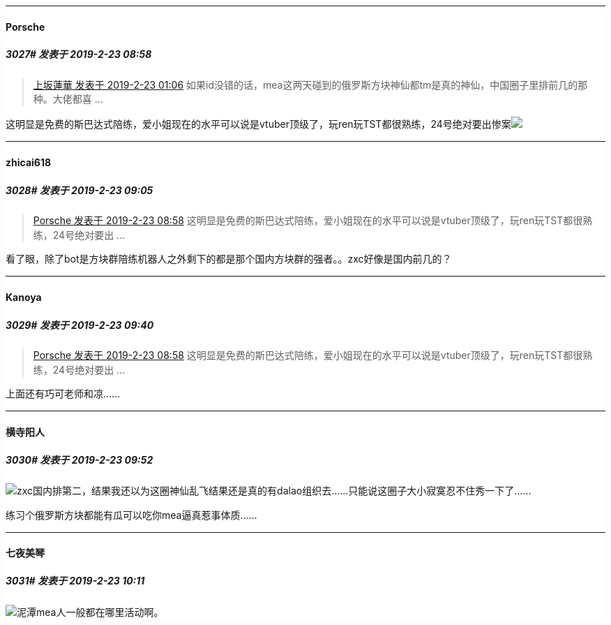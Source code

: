 
*****

####  Porsche  
##### 3027#       发表于 2019-2-23 08:58


<blockquote><a href="httphttps://bbs.saraba1st.com/2b/forum.php?mod=redirect&amp;goto=findpost&amp;pid=42692196&amp;ptid=1808327" target="_blank">上坂蓮華 发表于 2019-2-23 01:06</a>
如果id没错的话，mea这两天碰到的俄罗斯方块神仙都tm是真的神仙，中国圈子里排前几的那种。大佬都喜 ...</blockquote>
这明显是免费的斯巴达式陪练，爱小姐现在的水平可以说是vtuber顶级了，玩ren玩TST都很熟练，24号绝对要出惨案<img src="https://static.saraba1st.com/image/smiley/face2017/033.png" referrerpolicy="no-referrer">


*****

####  zhicai618  
##### 3028#       发表于 2019-2-23 09:05


<blockquote><a href="httphttps://bbs.saraba1st.com/2b/forum.php?mod=redirect&amp;goto=findpost&amp;pid=42693409&amp;ptid=1808327" target="_blank">Porsche 发表于 2019-2-23 08:58</a>
这明显是免费的斯巴达式陪练，爱小姐现在的水平可以说是vtuber顶级了，玩ren玩TST都很熟练，24号绝对要出 ...</blockquote>
看了眼，除了bot是方块群陪练机器人之外剩下的都是那个国内方块群的强者。。zxc好像是国内前几的？


*****

####  Kanoya  
##### 3029#       发表于 2019-2-23 09:40


<blockquote><a href="httphttps://bbs.saraba1st.com/2b/forum.php?mod=redirect&amp;goto=findpost&amp;pid=42693409&amp;ptid=1808327" target="_blank">Porsche 发表于 2019-2-23 08:58</a>
这明显是免费的斯巴达式陪练，爱小姐现在的水平可以说是vtuber顶级了，玩ren玩TST都很熟练，24号绝对要出 ...</blockquote>
上面还有巧可老师和凉……


*****

####  横寺阳人  
##### 3030#       发表于 2019-2-23 09:52


<img src="https://static.saraba1st.com/image/smiley/face2017/067.png" referrerpolicy="no-referrer">zxc国内排第二，结果我还以为这圈神仙乱飞结果还是真的有dalao组织去……只能说这圈子大小寂寞忍不住秀一下了……

练习个俄罗斯方块都能有瓜可以吃你mea逼真惹事体质……


*****

####  七夜美琴  
##### 3031#       发表于 2019-2-23 10:11


<img src="https://static.saraba1st.com/image/smiley/carton2017/018.gif" referrerpolicy="no-referrer">泥潭mea人一般都在哪里活动啊。
